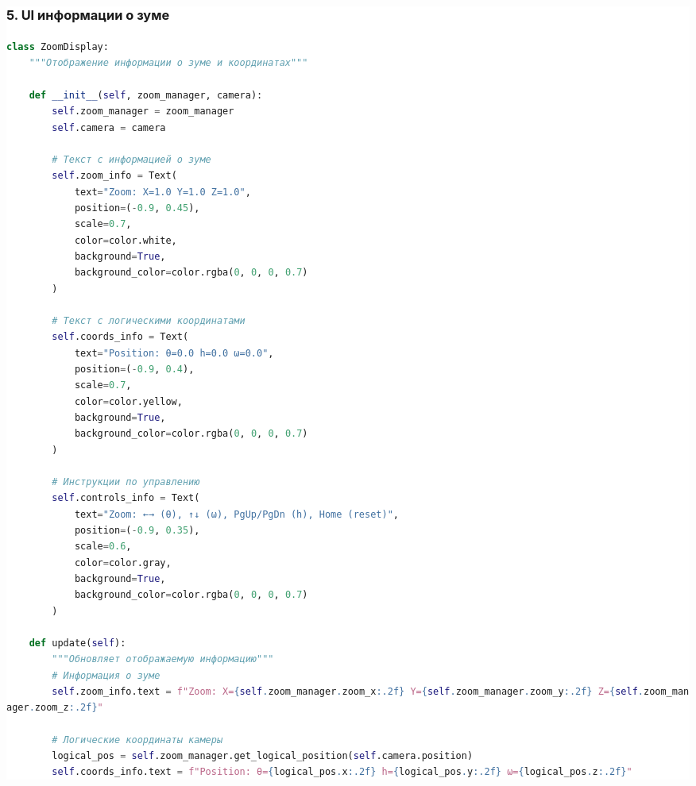 ### **5. UI информации о зуме**

```python
class ZoomDisplay:
    """Отображение информации о зуме и координатах"""
    
    def __init__(self, zoom_manager, camera):
        self.zoom_manager = zoom_manager
        self.camera = camera
        
        # Текст с информацией о зуме
        self.zoom_info = Text(
            text="Zoom: X=1.0 Y=1.0 Z=1.0",
            position=(-0.9, 0.45),
            scale=0.7,
            color=color.white,
            background=True,
            background_color=color.rgba(0, 0, 0, 0.7)
        )
        
        # Текст с логическими координатами
        self.coords_info = Text(
            text="Position: θ=0.0 h=0.0 ω=0.0",
            position=(-0.9, 0.4),
            scale=0.7,
            color=color.yellow,
            background=True,
            background_color=color.rgba(0, 0, 0, 0.7)
        )
        
        # Инструкции по управлению
        self.controls_info = Text(
            text="Zoom: ←→ (θ), ↑↓ (ω), PgUp/PgDn (h), Home (reset)",
            position=(-0.9, 0.35),
            scale=0.6,
            color=color.gray,
            background=True,
            background_color=color.rgba(0, 0, 0, 0.7)
        )
    
    def update(self):
        """Обновляет отображаемую информацию"""
        # Информация о зуме
        self.zoom_info.text = f"Zoom: X={self.zoom_manager.zoom_x:.2f} Y={self.zoom_manager.zoom_y:.2f} Z={self.zoom_manager.zoom_z:.2f}"
        
        # Логические координаты камеры
        logical_pos = self.zoom_manager.get_logical_position(self.camera.position)
        self.coords_info.text = f"Position: θ={logical_pos.x:.2f} h={logical_pos.y:.2f} ω={logical_pos.z:.2f}"
```
